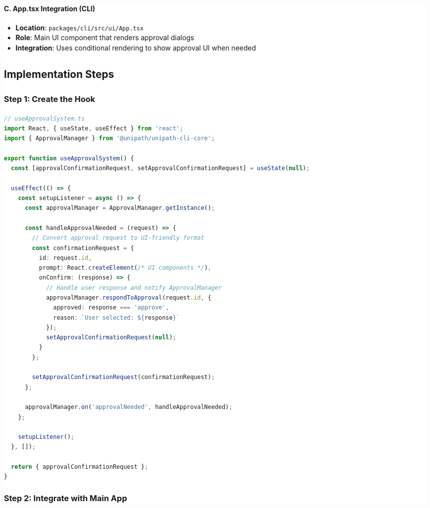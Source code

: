 #### C. App.tsx Integration (CLI)
- **Location**: `packages/cli/src/ui/App.tsx`
- **Role**: Main UI component that renders approval dialogs
- **Integration**: Uses conditional rendering to show approval UI when needed

## Implementation Steps

### Step 1: Create the Hook

```typescript
// useApprovalSystem.ts
import React, { useState, useEffect } from 'react';
import { ApprovalManager } from '@unipath/unipath-cli-core';

export function useApprovalSystem() {
  const [approvalConfirmationRequest, setApprovalConfirmationRequest] = useState(null);

  useEffect(() => {
    const setupListener = async () => {
      const approvalManager = ApprovalManager.getInstance();
      
      const handleApprovalNeeded = (request) => {
        // Convert approval request to UI-friendly format
        const confirmationRequest = {
          id: request.id,
          prompt: React.createElement(/* UI components */),
          onConfirm: (response) => {
            // Handle user response and notify ApprovalManager
            approvalManager.respondToApproval(request.id, { 
              approved: response === 'approve',
              reason: `User selected: ${response}`
            });
            setApprovalConfirmationRequest(null);
          }
        };
        
        setApprovalConfirmationRequest(confirmationRequest);
      };

      approvalManager.on('approvalNeeded', handleApprovalNeeded);
    };

    setupListener();
  }, []);

  return { approvalConfirmationRequest };
}
```

### Step 2: Integrate with Main App
